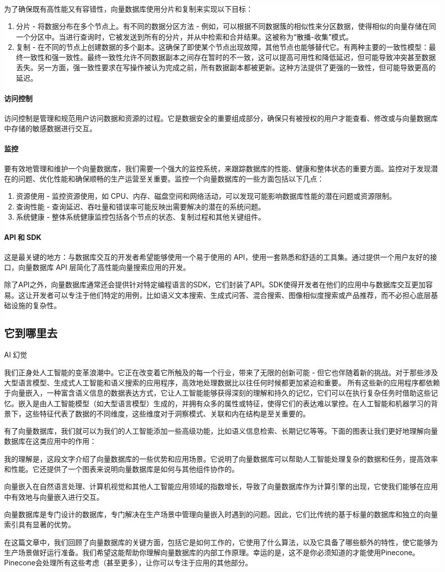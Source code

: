 为了确保既有高性能又有容错性，向量数据库使用分片和复制来实现以下目标：

1.  分片 - 将数据分布在多个节点上。有不同的数据分区方法 - 例如，可以根据不同数据簇的相似性来分区数据，使得相似的向量存储在同一个分区中。当进行查询时，它被发送到所有的分片，并从中检索和合并结果。这被称为“散播-收集”模式。
2.  复制 - 在不同的节点上创建数据的多个副本。这确保了即使某个节点出现故障，其他节点也能够替代它。有两种主要的一致性模型：最终一致性和强一致性。最终一致性允许不同数据副本之间存在暂时的不一致，这可以提高可用性和降低延迟，但可能导致冲突甚至数据丢失。另一方面，强一致性要求在写操作被认为完成之前，所有数据副本都被更新。这种方法提供了更强的一致性，但可能导致更高的延迟。
#### 访问控制
访问控制是管理和规范用户访问数据和资源的过程。它是数据安全的重要组成部分，确保只有被授权的用户才能查看、修改或与向量数据库中存储的敏感数据进行交互。

#### 监控
要有效地管理和维护一个向量数据库，我们需要一个强大的监控系统，来跟踪数据库的性能、健康和整体状态的重要方面。监控对于发现潜在的问题、优化性能和确保顺畅的生产运营至关重要。监控一个向量数据库的一些方面包括以下几点：

1. 资源使用 - 监控资源使用，如 CPU、内存、磁盘空间和网络活动，可以发现可能影响数据库性能的潜在问题或资源限制。
2. 查询性能 - 查询延迟、吞吐量和错误率可能反映出需要解决的潜在的系统问题。
3. 系统健康 - 整体系统健康监控包括各个节点的状态、复制过程和其他关键组件。

#### API 和 SDK 
这是最关键的地方：与数据库交互的开发者希望能够使用一个易于使用的 API，使用一套熟悉和舒适的工具集。通过提供一个用户友好的接口，向量数据库 API 层简化了高性能向量搜索应用的开发。

除了API之外，向量数据库通常还会提供针对特定编程语言的SDK，它们封装了API。SDK使得开发者在他们的应用中与数据库交互更加容易。这让开发者可以专注于他们特定的用例，比如语义文本搜索、生成式问答、混合搜索、图像相似度搜索或产品推荐，而不必担心底层基础设施的复杂性。
## 它到哪里去
AI 幻觉


我们正身处人工智能的变革浪潮中。它正在改变着它所触及的每一个行业，带来了无限的创新可能 - 但它也伴随着新的挑战。对于那些涉及大型语言模型、生成式人工智能和语义搜索的应用程序，高效地处理数据比以往任何时候都更加紧迫和重要。
所有这些新的应用程序都依赖于向量嵌入，一种富含语义信息的数据表达方式，它让人工智能能够获得深刻的理解和持久的记忆，它们可以在执行复杂任务时借助这些记忆。嵌入是由人工智能模型（如大型语言模型）生成的，并拥有众多的属性或特征，使得它们的表达难以掌控。在人工智能和机器学习的背景下，这些特征代表了数据的不同维度，这些维度对于洞察模式、关联和内在结构是至关重要的。

有了向量数据库，我们就可以为我们的人工智能添加一些高级功能，比如语义信息检索、长期记忆等等。下面的图表让我们更好地理解向量数据库在这类应用中的作用：

我的理解是，这段文字介绍了向量数据库的一些优势和应用场景。它说明了向量数据库可以帮助人工智能处理复杂的数据和任务，提高效率和性能。它还提供了一个图表来说明向量数据库是如何与其他组件协作的。


向量嵌入在自然语言处理、计算机视觉和其他人工智能应用领域的指数增长，导致了向量数据库作为计算引擎的出现，它使我们能够在应用中有效地与向量嵌入进行交互。

向量数据库是专门设计的数据库，专门解决在生产场景中管理向量嵌入时遇到的问题。因此，它们比传统的基于标量的数据库和独立的向量索引具有显著的优势。

在这篇文章中，我们回顾了向量数据库的关键方面，包括它是如何工作的，它使用了什么算法，以及它具备了哪些额外的特性，使它能够为生产场景做好运行准备。我们希望这能帮助你理解向量数据库的内部工作原理。幸运的是，这不是你必须知道的才能使用Pinecone。Pinecone会处理所有这些考虑（甚至更多），让你可以专注于应用的其他部分。